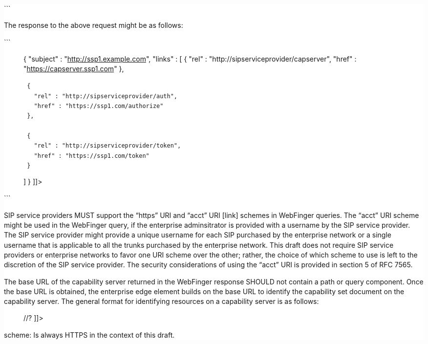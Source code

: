 <t>```</t>

<t>The response to the above request might be as follows:</t>

<t>```</t>

<figure><artwork><![CDATA[
 HTTP/1.1 200 OK
 Access-Control-Allow-Origin: *
 Content-Type: application/jrd+json

 {
   "subject" : "http://ssp1.example.com",
    "links" :
   [
     {
       "rel" : "http://sipserviceprovider/capserver",
       "href" : "https://capserver.ssp1.com"
     },
     
     {
       "rel" : "http://sipserviceprovider/auth",
       "href" : "https://ssp1.com/authorize"
     },
 
     {
       "rel" : "http://sipserviceprovider/token",
       "href" : "https://ssp1.com/token"
     }
    
   ]
 }
]]></artwork></figure>

<t>```</t>

<t>SIP service providers MUST support the “https” URI and “acct” URI [link] schemes in WebFinger queries. The “acct” URI scheme might be used in the WebFinger query, if the enterprise adminsitrator is provided with a username by the SIP service provider. The SIP service provider might provide a unique username for each SIP purchased by the enterprise network or a single username that is applicable to all the trunks purchased by the enterprise network. This draft does not require SIP service providers or enterprise networks to favor one URI scheme over the other; rather, the choice of which scheme to use is left to the discretion of the SIP service provider. The security considerations of using the “acct” URI is provided in section 5 of <eref target="https://tools.ietf.org/html/rfc7565">RFC 7565</eref>.</t>

<t>The base URL of the capability server returned in the WebFinger response SHOULD not contain a path or query component. Once the base URL is obtained, the enterprise edge element builds on the base URL to identify the capability set document on the capability server. The general format for identifying resources on a capability server is as follows:</t>

<figure><artwork><![CDATA[
<scheme> /<baseURL>/<path>?<query>
]]></artwork></figure>

<t>scheme: Is always HTTPS in the context of this draft.</t>
